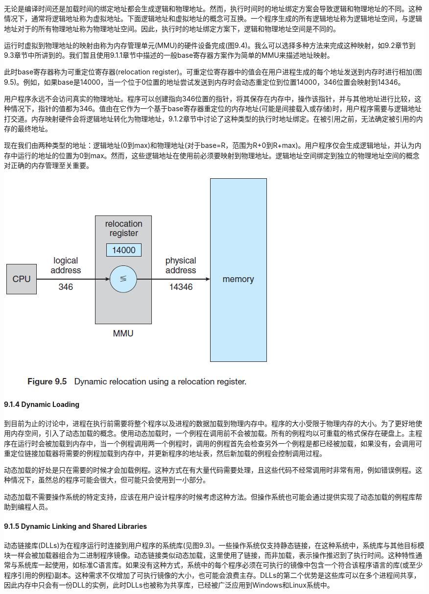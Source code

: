 无论是编译时间还是加载时间的绑定地址都会生成逻辑和物理地址。然而，执行时间时的地址绑定方案会导致逻辑和物理地址的不同。这种情况下，通常将逻辑地址称为虚拟地址。下面逻辑地址和虚拟地址的概念可互换。一个程序生成的所有逻辑地址称为逻辑地址空间，与逻辑地址对于的所有物理地址称为物理地址空间。因此，执行时的地址绑定方案下，逻辑和物理地址空间是不同的。

运行时虚拟到物理地址的映射由称为内存管理单元(MMU)的硬件设备完成(图9.4)。我么可以选择多种方法来完成这种映射，如9.2章节到9.3章节中所讲到的。我们暂且使用9.1.1章节中描述的一般base寄存器方案作为简单的MMU来描述地址映射。

此时base寄存器称为可重定位寄存器(relocation register)。可重定位寄存器中的值会在用户进程生成的每个地址发送到内存时进行相加(图9.5)。例如，如果base是14000，当一个位于0位置的地址尝试发送到内存时会动态重定位到位置14000，346位置会映射到14346。

用户程序永远不会访问真实的物理地址。程序可以创建指向346位置的指针，将其保存在内存中，操作该指针，并与其他地址进行比较，这种情况下，指针的值都为346。值由在它作为一个基于base寄存器重定位的内存地址(可能是间接载入或存储)时，用户程序需要与逻辑地址打交道。内存映射硬件会将逻辑地址转化为物理地址，9.1.2章节中讨论了这种类型的执行时地址绑定。在被引用之前，无法确定被引用的内存的最终地址。

现在我们由两种类型的地址：逻辑地址(0到max)和物理地址(对于base=R，范围为R+0到R+max)。用户程序仅会生成逻辑地址，并认为内存中运行的地址的位置为0到max。然而，这些逻辑地址在使用前必须要映射到物理地址。逻辑地址空间绑定到独立的物理地址空间的概念对正确的内存管理至关重要。

![9.5](./Pics/OS_chapter9/9.5.png)

#### 9.1.4 Dynamic Loading

到目前为止的讨论中，进程在执行前需要将整个程序以及进程的数据加载到物理内存中。程序的大小受限于物理内存的大小。为了更好地使用内存空间，引入了动态加载的概念。使用动态加载时，一个例程在调用前不会被加载。所有的例程均以可重载的格式保存在硬盘上。主程序在运行时会被加载到内存中，当一个例程调用两一个例程时，调用的例程首先会检查另外一个例程是都已经被加载，如果没有，会调用可重定位链接加载器将需要的例程加载到内存中，并更新程序的地址表，然后新加载的例程会控制调用过程。

动态加载的好处是只在需要的时候才会加载例程。这种方式在有大量代码需要处理，且这些代码不经常调用时非常有用，例如错误例程。这种情况下，虽然总的程序可能会很大，但可能只会使用到一小部分。

动态加载不需要操作系统的特定支持，应该在用户设计程序的时候考虑这种方法。但操作系统也可能会通过提供实现了动态加载的例程库帮助到编程人员。

#### 9.1.5 Dynamic Linking and Shared Libraries

动态链接库(DLLs)为在程序运行时连接到用户程序的系统库(见图9.3)。一些操作系统仅支持静态链接，在这种系统中，系统库与其他目标模块一样会被加载器组合为二进制程序镜像。动态链接类似动态加载，这里使用了链接，而非加载，表示操作推迟到了执行时间。这种特性通常与系统库一起使用，如标准C语言库。如果没有这种方式，系统中的每个程序必须在可执行的镜像中包含一个符合该程序语言的库(或至少程序引用的例程)副本。这种需求不仅增加了可执行镜像的大小，也可能会浪费主存。DLLs的第二个优势是这些库可以在多个进程间共享，因此内存中只会有一份DLL的实例，此时DLLs也被称为共享库，已经被广泛应用到Windows和Linux系统中。
